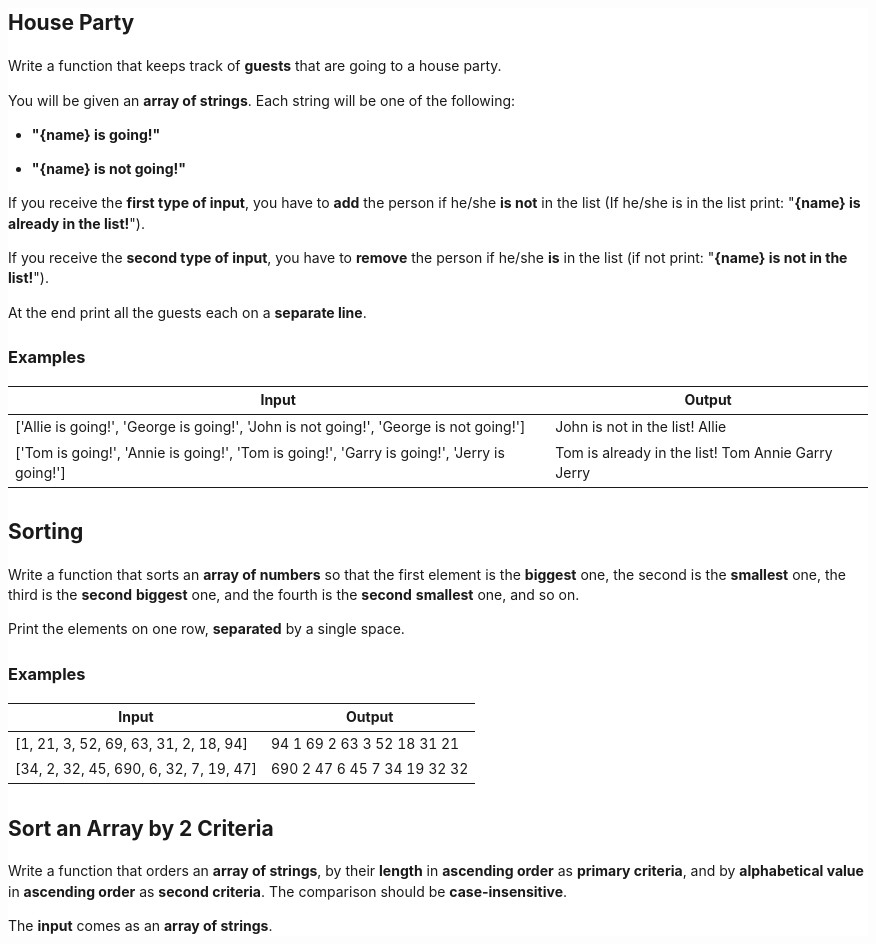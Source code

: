## House Party

Write a function that keeps track of **guests** that are going to a house party.

You will be given an **array of strings**. Each string will be one of the
following:

-   **"{name} is going!"**

-   **"{name} is not going!"**

If you receive the **first type of input**, you have to **add** the person if
he/she **is not** in the list (If he/she is in the list print: "**{name} is
already in the list!**").

If you receive the **second type of input**, you have to **remove** the person
if he/she **is** in the list (if not print: "**{name} is not in the list!**").

At the end print all the guests each on a **separate line**.

### Examples

| **Input**                                                                                   | **Output**                                        |
|---------------------------------------------------------------------------------------------|---------------------------------------------------|
| ['Allie is going!', 'George is going!', 'John is not going!', 'George is not going!']       | John is not in the list! Allie                    |
| ['Tom is going!', 'Annie is going!', 'Tom is going!', 'Garry is going!', 'Jerry is going!'] | Tom is already in the list! Tom Annie Garry Jerry |

## Sorting

Write a function that sorts an **array of numbers** so that the first element is
the **biggest** one, the second is the **smallest** one, the third is the
**second** **biggest** one, and the fourth is the **second** **smallest** one,
and so on.

Print the elements on one row, **separated** by a single space.

### Examples

| **Input**                              | **Output**                  |
|----------------------------------------|-----------------------------|
| [1, 21, 3, 52, 69, 63, 31, 2, 18, 94]  | 94 1 69 2 63 3 52 18 31 21  |
| [34, 2, 32, 45, 690, 6, 32, 7, 19, 47] | 690 2 47 6 45 7 34 19 32 32 |

## Sort an Array by 2 Criteria

Write a function that orders an **array of strings**, by their **length** in
**ascending order** as **primary criteria**, and by **alphabetical value** in
**ascending order** as **second criteria**. The comparison should be
**case-insensitive**.

The **input** comes as an **array of strings**.
